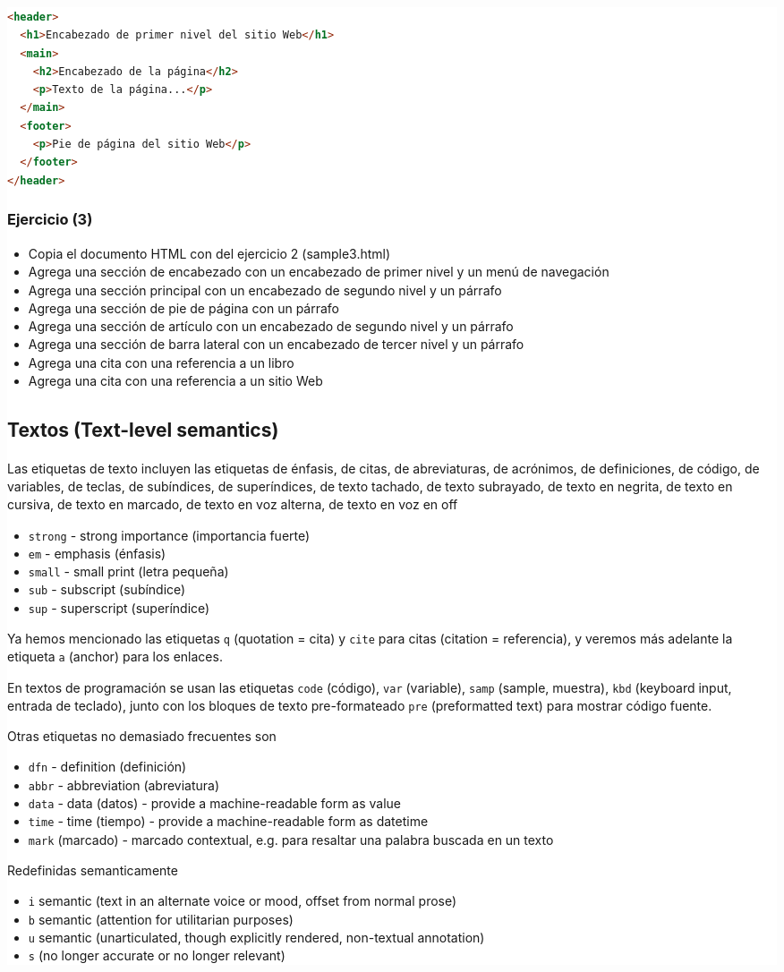 ```html
<header>
  <h1>Encabezado de primer nivel del sitio Web</h1>
  <main>
    <h2>Encabezado de la página</h2>
    <p>Texto de la página...</p>
  </main>
  <footer>
    <p>Pie de página del sitio Web</p>
  </footer>
</header>
```

### Ejercicio (3)

- Copia el documento HTML con del ejercicio 2 (sample3.html)
- Agrega una sección de encabezado con un encabezado de primer nivel y un menú de navegación
- Agrega una sección principal con un encabezado de segundo nivel y un párrafo
- Agrega una sección de pie de página con un párrafo
- Agrega una sección de artículo con un encabezado de segundo nivel y un párrafo
- Agrega una sección de barra lateral con un encabezado de tercer nivel y un párrafo
- Agrega una cita con una referencia a un libro
- Agrega una cita con una referencia a un sitio Web

## Textos (Text-level semantics)

Las etiquetas de texto incluyen las etiquetas de énfasis, de citas, de abreviaturas, de acrónimos, de definiciones, de código, de variables, de teclas, de subíndices, de superíndices, de texto tachado, de texto subrayado, de texto en negrita, de texto en cursiva, de texto en marcado, de texto en voz alterna, de texto en voz en off

- `strong` - strong importance (importancia fuerte)
- `em` - emphasis (énfasis)
- `small` - small print (letra pequeña)
- `sub` - subscript (subíndice)
- `sup` - superscript (superíndice)

Ya hemos mencionado las etiquetas `q` (quotation = cita) y `cite` para citas (citation = referencia), y veremos más adelante la etiqueta `a` (anchor) para los enlaces.

En textos de programación se usan las etiquetas `code` (código), `var` (variable), `samp` (sample, muestra), `kbd` (keyboard input, entrada de teclado), junto con los bloques de texto pre-formateado `pre` (preformatted text) para mostrar código fuente.

Otras etiquetas no demasiado frecuentes son

- `dfn` - definition (definición)
- `abbr` - abbreviation (abreviatura)
- `data` - data (datos) - provide a machine-readable form as value
- `time` - time (tiempo) - provide a machine-readable form as datetime
- `mark` (marcado) - marcado contextual, e.g. para resaltar una palabra buscada en un texto

Redefinidas semanticamente

- `i` semantic (text in an alternate voice or mood, offset from normal prose)
- `b` semantic (attention for utilitarian purposes)
- `u` semantic (unarticulated, though explicitly rendered, non-textual annotation)
- `s` (no longer accurate or no longer relevant)
